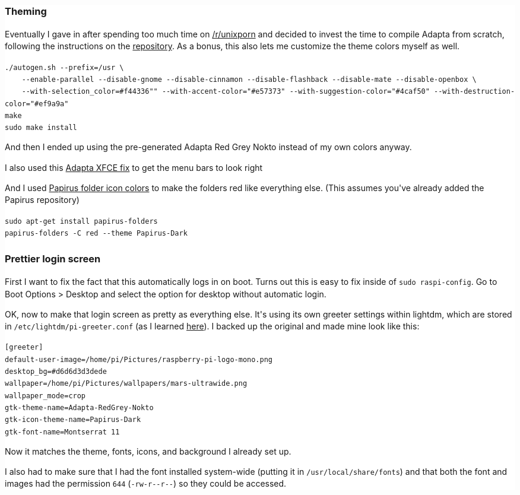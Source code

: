 ### Theming

Eventually I gave in after spending too much time on [/r/unixporn](https://www.reddit.com/r/unixporn/) and decided to invest the time to compile Adapta from scratch, following the instructions on the [repository](https://github.com/adapta-project/adapta-gtk-theme). As a bonus, this also lets me customize the theme colors myself as well.
```shell
./autogen.sh --prefix=/usr \
	--enable-parallel --disable-gnome --disable-cinnamon --disable-flashback --disable-mate --disable-openbox \
	--with-selection_color=#f44336"" --with-accent-color="#e57373" --with-suggestion-color="#4caf50" --with-destruction-color="#ef9a9a"
make
sudo make install
```
And then I ended up using the pre-generated Adapta Red Grey Nokto instead of my own colors anyway.

I also used this [Adapta XFCE fix](https://www.xfce-look.org/p/1262068/) to get the menu bars to look right

And I used [Papirus folder icon colors](https://github.com/PapirusDevelopmentTeam/papirus-folders) to make the folders red like everything else. (This assumes you've already added the Papirus repository)
```shell
sudo apt-get install papirus-folders
papirus-folders -C red --theme Papirus-Dark
```

### Prettier login screen

First I want to fix the fact that this automatically logs in on boot. Turns out this is easy to fix inside of `sudo raspi-config`. Go to Boot Options > Desktop and select the option for desktop without automatic login.

OK, now to make that login screen as pretty as everything else. It's using its own greeter settings within lightdm, which are stored in `/etc/lightdm/pi-greeter.conf` (as I learned [here](https://www.raspberrypi.org/forums/viewtopic.php?t=164001)). I backed up the original and made mine look like this:
```shell
[greeter]
default-user-image=/home/pi/Pictures/raspberry-pi-logo-mono.png
desktop_bg=#d6d6d3d3dede
wallpaper=/home/pi/Pictures/wallpapers/mars-ultrawide.png
wallpaper_mode=crop
gtk-theme-name=Adapta-RedGrey-Nokto
gtk-icon-theme-name=Papirus-Dark
gtk-font-name=Montserrat 11
```
Now it matches the theme, fonts, icons, and background I already set up.

I also had to make sure that I had the font installed system-wide (putting it in `/usr/local/share/fonts`) and that both the font and images had the permission `644` (`-rw-r--r--`) so they could be accessed.
